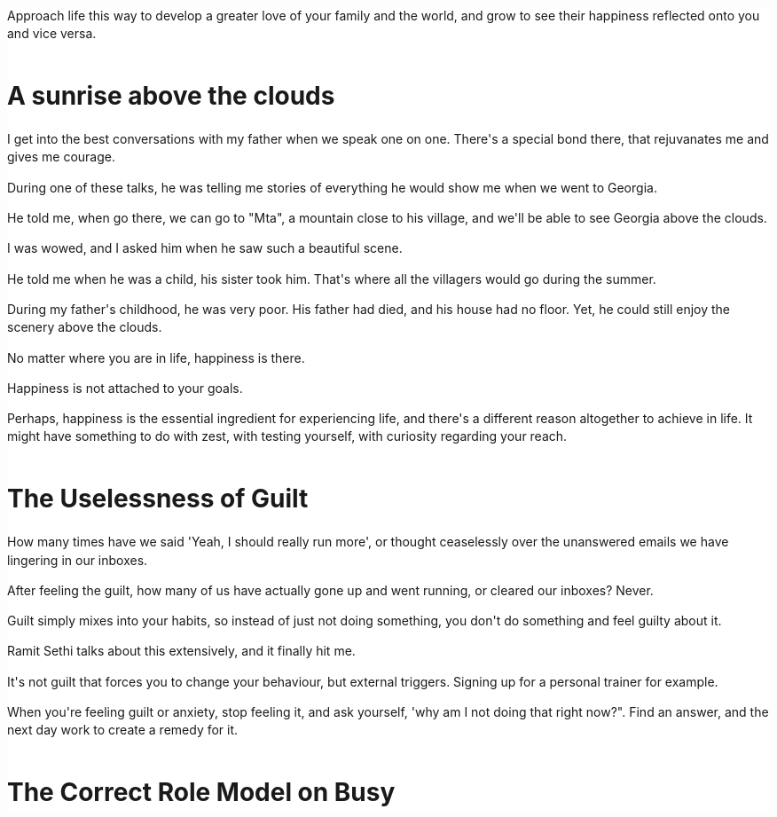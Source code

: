 Approach life this way to develop a greater love of your family and the
world, and grow to see their happiness reflected onto you and vice
versa.

# A sunrise above the clouds

I get into the best conversations with my father when we speak one on
one. There's a special bond there, that rejuvanates me and gives me
courage.

During one of these talks, he was telling me stories of everything he
would show me when we went to Georgia.

He told me, when go there, we can go to "Mta", a mountain close to his
village, and we'll be able to see Georgia above the clouds.

I was wowed, and I asked him when he saw such a beautiful scene.

He told me when he was a child, his sister took him. That's where all
the villagers would go during the summer.

During my father's childhood, he was very poor. His father had died, and
his house had no floor. Yet, he could still enjoy the scenery above the
clouds.

No matter where you are in life, happiness is there.

Happiness is not attached to your goals.

Perhaps, happiness is the essential ingredient for experiencing life,
and there's a different reason altogether to achieve in life. It might
have something to do with zest, with testing yourself, with curiosity
regarding your reach.

# The Uselessness of Guilt

How many times have we said 'Yeah, I should really run more', or thought
ceaselessly over the unanswered emails we have lingering in our inboxes.

After feeling the guilt, how many of us have actually gone up and went
running, or cleared our inboxes? Never.

Guilt simply mixes into your habits, so instead of just not doing
something, you don't do something and feel guilty about it.

Ramit Sethi talks about this extensively, and it finally hit me.

It's not guilt that forces you to change your behaviour, but external
triggers. Signing up for a personal trainer for example.

When you're feeling guilt or anxiety, stop feeling it, and ask yourself,
'why am I not doing that right now?". Find an answer, and the next day
work to create a remedy for it.

# The Correct Role Model on Busy
